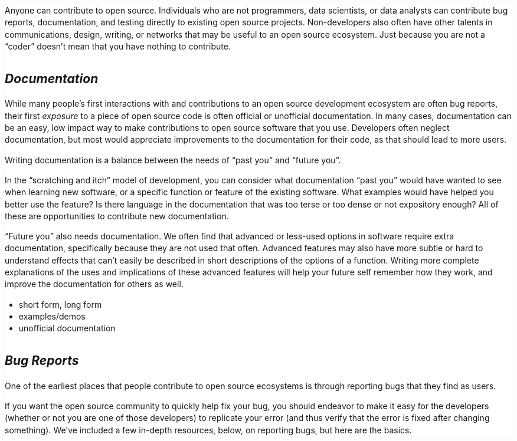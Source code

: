 Anyone can contribute to open source. Individuals who are not
programmers, data scientists, or data analysts can contribute bug
reports, documentation, and testing directly to existing open source
projects. Non-developers also often have other talents in
communications, design, writing, or networks that may be useful to an
open source ecosystem. Just because you are not a “coder” doesn’t mean
that you have nothing to contribute.

## *Documentation*

While many people’s first interactions with and contributions to an open
source development ecosystem are often <span id="reports">bug
reports</span>, their first *exposure* to a piece of open source code is
often official or unofficial documentation. In many cases, documentation
can be an easy, low impact way to make contributions to open source
software that you use. Developers often neglect documentation, but most
would appreciate improvements to the documentation for their code, as
that should lead to more users.

Writing documentation is a balance between the needs of “past you” and
“future you”.

In the “scratching and itch” model of development, you can consider what
documentation “past you” would have wanted to see when learning new
software, or a specific function or feature of the existing software.
What examples would have helped you better use the feature? Is there
language in the documentation that was too terse or too dense or not
expository enough? All of these are opportunities to contribute new
documentation.

“Future you” also needs documentation. We often find that advanced or
less-used options in software require extra documentation, specifically
because they are not used that often. Advanced features may also have
more subtle or hard to understand effects that can’t easily be described
in short descriptions of the options of a function. Writing more
complete explanations of the uses and implications of these advanced
features will help your future self remember how they work, and improve
the documentation for others as well.

  - short form, long form
  - examples/demos
  - unofficial documentation

## *Bug Reports*

One of the earliest places that people contribute to open source
ecosystems is through reporting bugs that they find as users.

If you want the open source community to quickly help fix your bug, you
should endeavor to make it easy for the developers (whether or not you
are one of those developers) to replicate your error (and thus verify
that the error is fixed after changing something). We’ve included a few
in-depth resources, below, on reporting bugs, but here are the basics.
